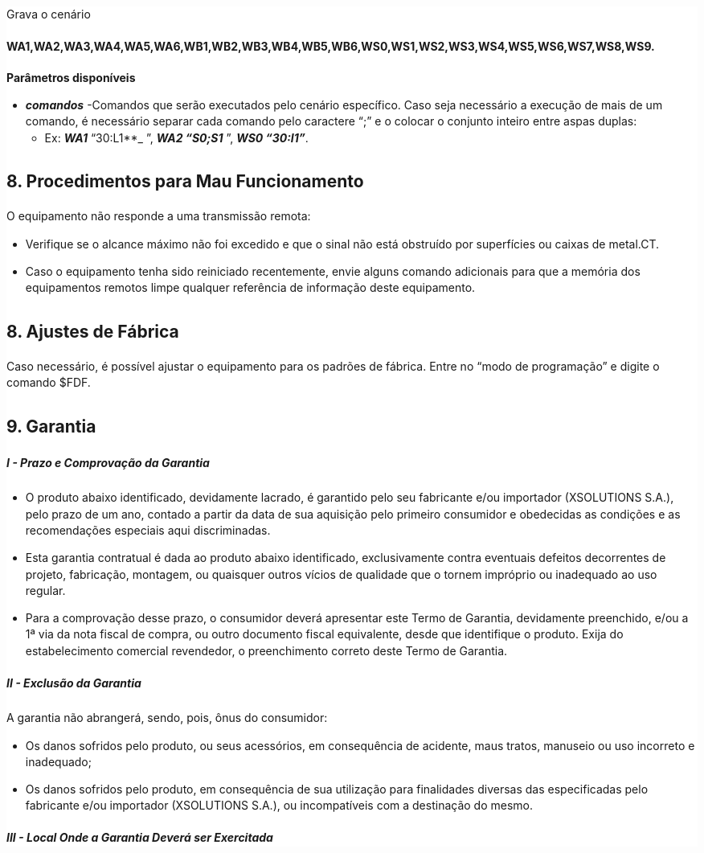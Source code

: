 Grava o cenário

#### WA1,WA2,WA3,WA4,WA5,WA6,WB1,WB2,WB3,WB4,WB5,WB6,WS0,WS1,WS2,WS3,WS4,WS5,WS6,WS7,WS8,WS9.

**Parâmetros disponíveis**

* _**comandos**_ -Comandos que serão executados pelo cenário específico. Caso seja necessário a execução de mais de um comando, é necessário separar cada comando pelo caractere “;” e o colocar o conjunto inteiro entre aspas duplas: 
  * Ex: _**WA1**_  “30:L1**_ ”, _**WA2 “S0;S1**_ ”, _**WS0 “30:I1”**_.

## 8. Procedimentos para Mau Funcionamento

O equipamento não responde a uma transmissão remota:

* Verifique se o alcance máximo não foi excedido e que o sinal não está obstruído por superfícies ou caixas de metal.CT.

*  Caso o equipamento tenha sido reiniciado recentemente, envie alguns comando adicionais para que a memória dos equipamentos remotos limpe qualquer referência de informação deste equipamento.  

## 8. Ajustes de Fábrica
Caso necessário, é possível ajustar o equipamento para os padrões de fábrica. Entre no “modo de programação” e digite o comando $FDF. 

## 9. Garantia

##### I - Prazo e Comprovação da Garantia

  * O produto abaixo identificado, devidamente lacrado, é garantido pelo seu fabricante e/ou importador (XSOLUTIONS S.A.), pelo prazo de um ano, contado a partir da data de sua aquisição pelo primeiro consumidor e obedecidas as condições e as recomendações especiais aqui discriminadas.

  * Esta garantia contratual é dada ao produto abaixo identificado, exclusivamente contra eventuais defeitos decorrentes de projeto, fabricação, montagem, ou quaisquer outros vícios de qualidade que o tornem impróprio ou inadequado ao uso regular.

  *  Para a comprovação desse prazo, o consumidor deverá apresentar este Termo de Garantia, devidamente preenchido, e/ou a 1ª via da nota fiscal de compra, ou outro documento fiscal equivalente, desde que identifique o produto.
Exija do estabelecimento comercial revendedor, o preenchimento correto deste Termo de Garantia.

##### II - Exclusão da Garantia

A garantia não abrangerá, sendo, pois, ônus do consumidor:

* Os danos sofridos pelo produto, ou seus acessórios, em consequência de acidente, maus tratos, manuseio ou uso incorreto e inadequado;

* Os danos sofridos pelo produto, em consequência de sua utilização para finalidades diversas das especificadas pelo fabricante e/ou importador (XSOLUTIONS S.A.), ou incompatíveis com a destinação do mesmo.

##### III - Local Onde a Garantia Deverá ser Exercitada
